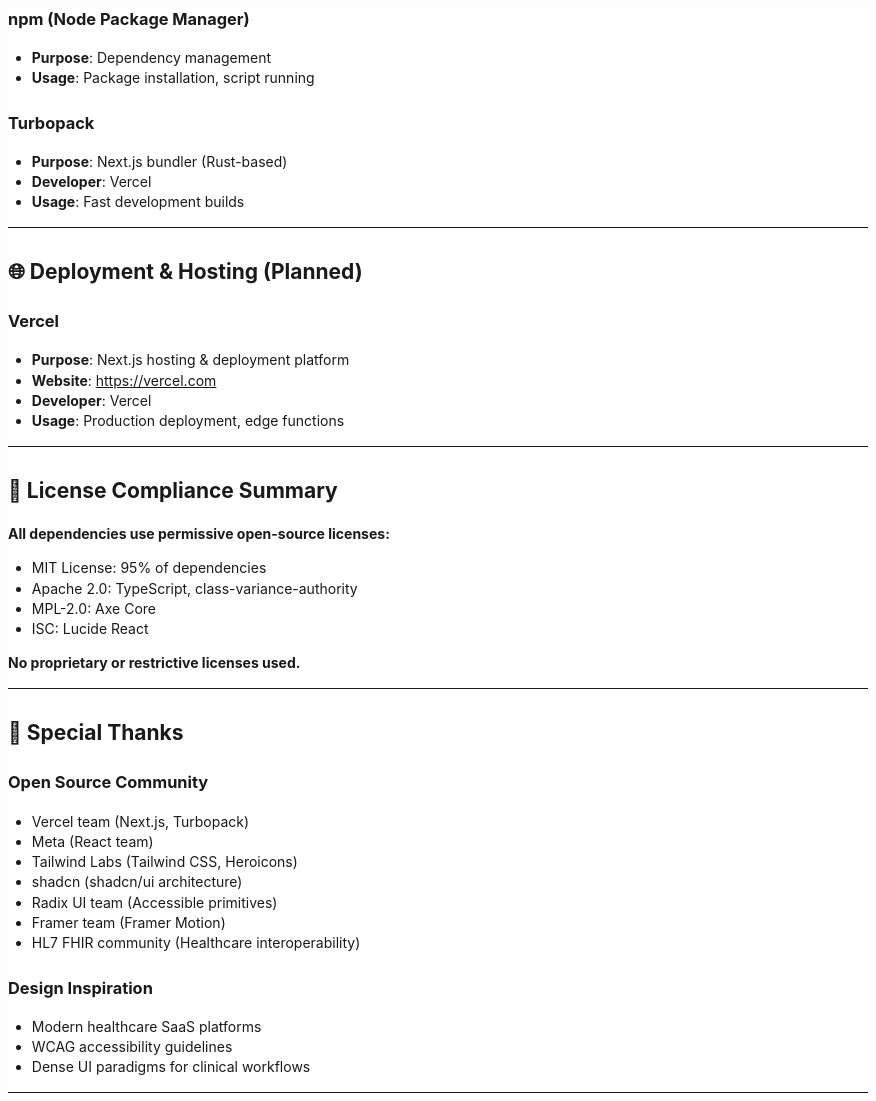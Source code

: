 ### **npm (Node Package Manager)**

- **Purpose**: Dependency management
- **Usage**: Package installation, script running

### **Turbopack**

- **Purpose**: Next.js bundler (Rust-based)
- **Developer**: Vercel
- **Usage**: Fast development builds

---

## 🌐 Deployment & Hosting (Planned)

### **Vercel**

- **Purpose**: Next.js hosting & deployment platform
- **Website**: https://vercel.com
- **Developer**: Vercel
- **Usage**: Production deployment, edge functions

---

## 📄 License Compliance Summary

**All dependencies use permissive open-source licenses:**

- MIT License: 95% of dependencies
- Apache 2.0: TypeScript, class-variance-authority
- MPL-2.0: Axe Core
- ISC: Lucide React

**No proprietary or restrictive licenses used.**

---

## 🙏 Special Thanks

### **Open Source Community**

- Vercel team (Next.js, Turbopack)
- Meta (React team)
- Tailwind Labs (Tailwind CSS, Heroicons)
- shadcn (shadcn/ui architecture)
- Radix UI team (Accessible primitives)
- Framer team (Framer Motion)
- HL7 FHIR community (Healthcare interoperability)

### **Design Inspiration**

- Modern healthcare SaaS platforms
- WCAG accessibility guidelines
- Dense UI paradigms for clinical workflows

---